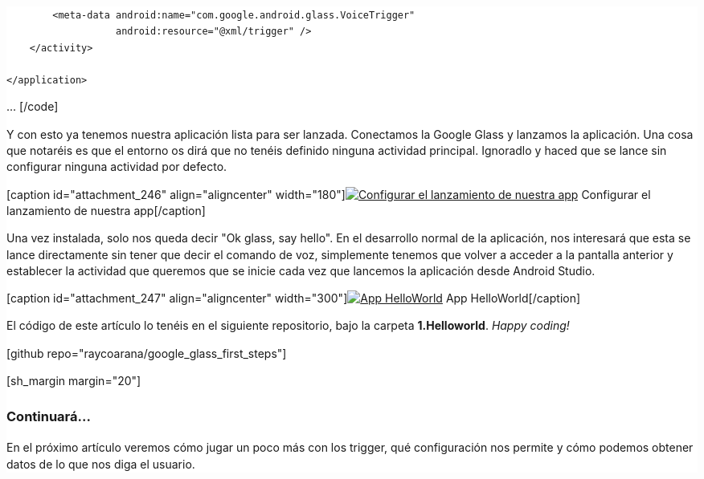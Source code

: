             <meta-data android:name="com.google.android.glass.VoiceTrigger"
                       android:resource="@xml/trigger" />
        </activity>

    </application>
...
[/code]

Y con esto ya tenemos nuestra aplicación lista para ser lanzada. Conectamos la Google Glass y lanzamos la aplicación. Una cosa que notaréis es que el entorno os dirá que no tenéis definido ninguna actividad principal. Ignoradlo y haced que se lance sin configurar ninguna actividad por defecto.

[caption id="attachment_246" align="aligncenter" width="180"][![Configurar el lanzamiento de nuestra app](http://raycoarana.com/wp-content/uploads/2014/02/3.LanzandoLaApp-180x300.png)](http://raycoarana.com/wp-content/uploads/2014/02/3.LanzandoLaApp.png) Configurar el lanzamiento de nuestra app[/caption]

Una vez instalada, solo nos queda decir "Ok glass, say hello". En el desarrollo normal de la aplicación, nos interesará que esta se lance directamente sin tener que decir el comando de voz, simplemente tenemos que volver a acceder a la pantalla anterior y establecer la actividad que queremos que se inicie cada vez que lancemos la aplicación desde Android Studio.

[caption id="attachment_247" align="aligncenter" width="300"][![App HelloWorld](http://raycoarana.com/wp-content/uploads/2014/02/4.HelloWorld-300x168.png)](http://raycoarana.com/wp-content/uploads/2014/02/4.HelloWorld.png) App HelloWorld[/caption]

El código de este artículo lo tenéis en el siguiente repositorio, bajo la carpeta **1.Helloworld**. _Happy coding!_

[github repo="raycoarana/google_glass_first_steps"]

[sh_margin margin="20"]


### Continuará...


En el próximo artículo veremos cómo jugar un poco más con los trigger, qué configuración nos permite y cómo podemos obtener datos de lo que nos diga el usuario.
